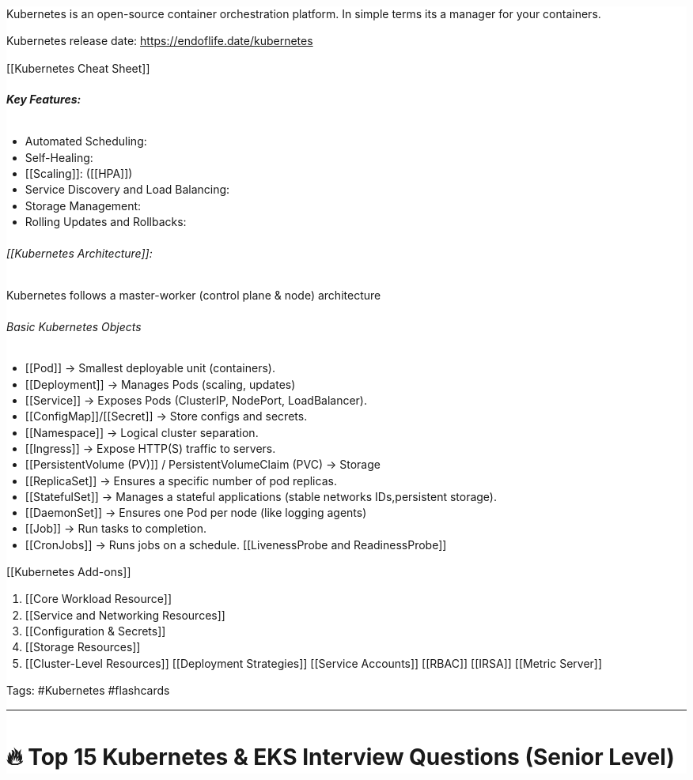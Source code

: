 Kubernetes is an open-source container orchestration platform.
In simple terms its a manager for your containers. 

Kubernetes release date:
https://endoflife.date/kubernetes

[[Kubernetes Cheat Sheet]]
###### **Key Features:**
- Automated Scheduling:
- Self-Healing:
- [[Scaling]]: ([[HPA]])
- Service Discovery and Load Balancing:
- Storage Management:
- Rolling Updates and Rollbacks:

###### [[Kubernetes Architecture]]:
Kubernetes follows a master-worker (control plane & node) architecture
###### Basic Kubernetes Objects
- [[Pod]] -> Smallest deployable unit (containers).
- [[Deployment]] -> Manages Pods (scaling, updates)
- [[Service]] -> Exposes Pods (ClusterIP, NodePort, LoadBalancer).
- [[ConfigMap]]/[[Secret]] -> Store configs and secrets.
- [[Namespace]] -> Logical cluster separation.
- [[Ingress]] -> Expose HTTP(S) traffic to servers.
- [[PersistentVolume (PV)]] / PersistentVolumeClaim (PVC) -> Storage
- [[ReplicaSet]] -> Ensures a specific number of pod replicas.
- [[StatefulSet]] -> Manages a stateful applications (stable networks IDs,persistent storage).
- [[DaemonSet]] -> Ensures one Pod per node (like logging agents) 
- [[Job]] -> Run tasks to completion.
- [[CronJobs]] -> Runs jobs on a schedule. 
[[LivenessProbe and ReadinessProbe]]

[[Kubernetes Add-ons]]


1. [[Core Workload Resource]]
2. [[Service and Networking Resources]]
3. [[Configuration & Secrets]]
4. [[Storage Resources]]
5. [[Cluster-Level Resources]]
[[Deployment Strategies]] 
[[Service Accounts]]
[[RBAC]]
[[IRSA]]
[[Metric Server]]


Tags: #Kubernetes
#flashcards 

---

# 🔥 Top 15 Kubernetes & EKS Interview Questions (Senior Level)
